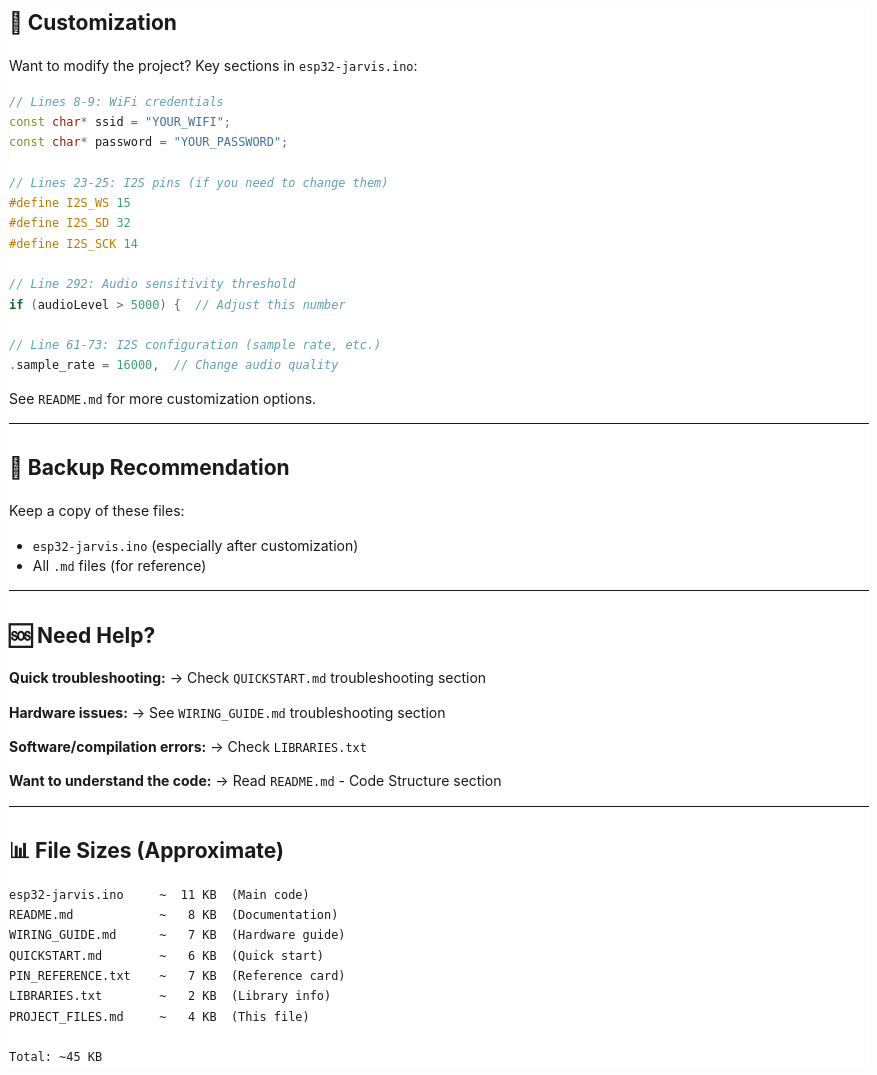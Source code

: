 
## 🔧 Customization

Want to modify the project? Key sections in `esp32-jarvis.ino`:

```cpp
// Lines 8-9: WiFi credentials
const char* ssid = "YOUR_WIFI";
const char* password = "YOUR_PASSWORD";

// Lines 23-25: I2S pins (if you need to change them)
#define I2S_WS 15
#define I2S_SD 32
#define I2S_SCK 14

// Line 292: Audio sensitivity threshold
if (audioLevel > 5000) {  // Adjust this number

// Line 61-73: I2S configuration (sample rate, etc.)
.sample_rate = 16000,  // Change audio quality
```

See `README.md` for more customization options.

---

## 💾 Backup Recommendation

Keep a copy of these files:
- `esp32-jarvis.ino` (especially after customization)
- All `.md` files (for reference)

---

## 🆘 Need Help?

**Quick troubleshooting:**
→ Check `QUICKSTART.md` troubleshooting section

**Hardware issues:**
→ See `WIRING_GUIDE.md` troubleshooting section

**Software/compilation errors:**
→ Check `LIBRARIES.txt`

**Want to understand the code:**
→ Read `README.md` - Code Structure section

---

## 📊 File Sizes (Approximate)

```
esp32-jarvis.ino     ~  11 KB  (Main code)
README.md            ~   8 KB  (Documentation)
WIRING_GUIDE.md      ~   7 KB  (Hardware guide)
QUICKSTART.md        ~   6 KB  (Quick start)
PIN_REFERENCE.txt    ~   7 KB  (Reference card)
LIBRARIES.txt        ~   2 KB  (Library info)
PROJECT_FILES.md     ~   4 KB  (This file)

Total: ~45 KB
```
